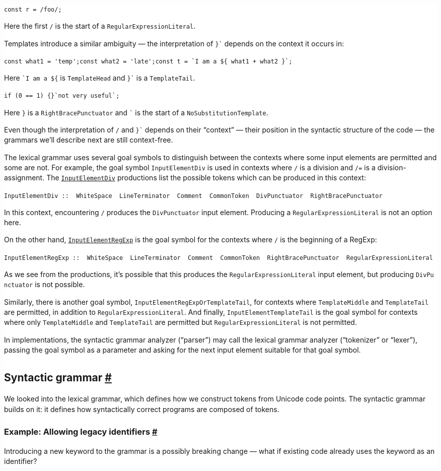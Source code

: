     const r = /foo/;

Here the first `/` is the start of a `RegularExpressionLiteral`.

Templates introduce a similar ambiguity — the interpretation of `` }` `` depends on the context it occurs in:

    const what1 = 'temp';const what2 = 'late';const t = `I am a ${ what1 + what2 }`;

Here `` `I am a ${ `` is `TemplateHead` and `` }` `` is a `TemplateTail`.

    if (0 == 1) {}`not very useful`;

Here `}` is a `RightBracePunctuator` and `` ` `` is the start of a `NoSubstitutionTemplate`.

Even though the interpretation of `/` and `` }` `` depends on their “context” — their position in the syntactic structure of the code — the grammars we’ll describe next are still context-free.

The lexical grammar uses several goal symbols to distinguish between the contexts where some input elements are permitted and some are not. For example, the goal symbol `InputElementDiv` is used in contexts where `/` is a division and `/=` is a division-assignment. The [`InputElementDiv`](https://tc39.es/ecma262/#prod-InputElementDiv) productions list the possible tokens which can be produced in this context:

    InputElementDiv ::  WhiteSpace  LineTerminator  Comment  CommonToken  DivPunctuator  RightBracePunctuator

In this context, encountering `/` produces the `DivPunctuator` input element. Producing a `RegularExpressionLiteral` is not an option here.

On the other hand, [`InputElementRegExp`](https://tc39.es/ecma262/#prod-InputElementRegExp) is the goal symbol for the contexts where `/` is the beginning of a RegExp:

    InputElementRegExp ::  WhiteSpace  LineTerminator  Comment  CommonToken  RightBracePunctuator  RegularExpressionLiteral

As we see from the productions, it’s possible that this produces the `RegularExpressionLiteral` input element, but producing `DivPunctuator` is not possible.

Similarly, there is another goal symbol, `InputElementRegExpOrTemplateTail`, for contexts where `TemplateMiddle` and `TemplateTail` are permitted, in addition to `RegularExpressionLiteral`. And finally, `InputElementTemplateTail` is the goal symbol for contexts where only `TemplateMiddle` and `TemplateTail` are permitted but `RegularExpressionLiteral` is not permitted.

In implementations, the syntactic grammar analyzer (“parser”) may call the lexical grammar analyzer (“tokenizer” or “lexer”), passing the goal symbol as a parameter and asking for the next input element suitable for that goal symbol.

Syntactic grammar [#](#syntactic-grammar)
-----------------------------------------

We looked into the lexical grammar, which defines how we construct tokens from Unicode code points. The syntactic grammar builds on it: it defines how syntactically correct programs are composed of tokens.

### Example: Allowing legacy identifiers [#](#example%3A-allowing-legacy-identifiers)

Introducing a new keyword to the grammar is a possibly breaking change — what if existing code already uses the keyword as an identifier?

